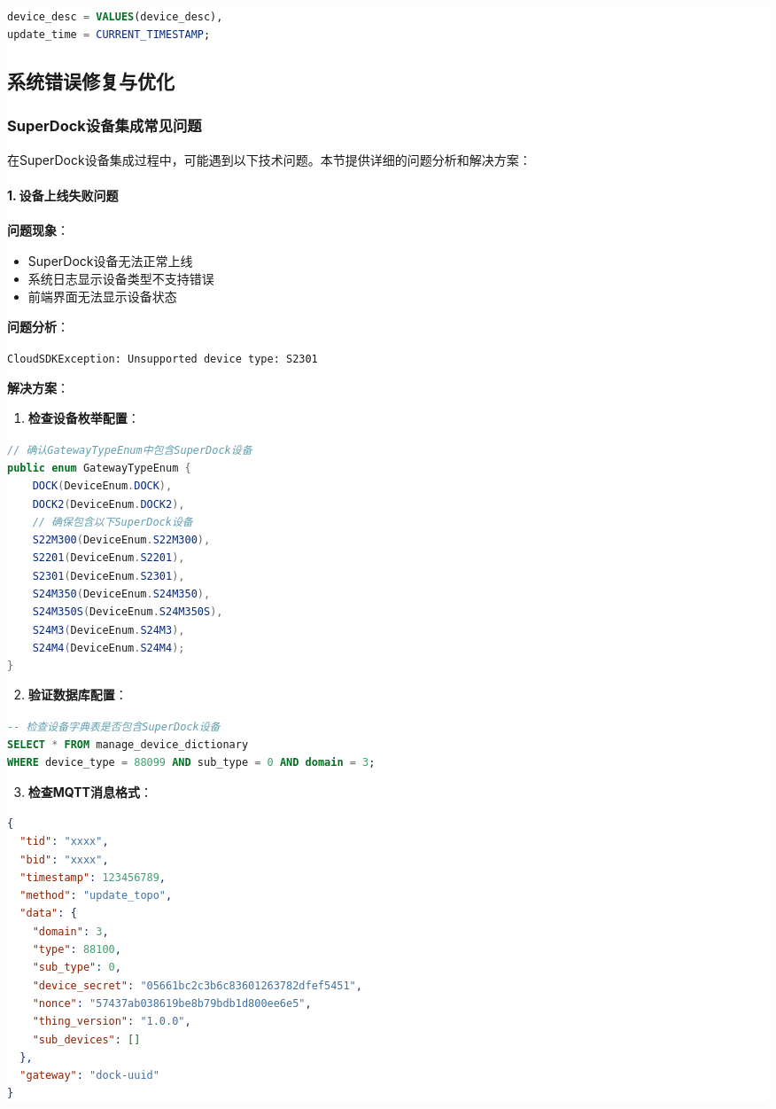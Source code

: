```sql
device_desc = VALUES(device_desc),
update_time = CURRENT_TIMESTAMP;
```


## 系统错误修复与优化

### SuperDock设备集成常见问题

在SuperDock设备集成过程中，可能遇到以下技术问题。本节提供详细的问题分析和解决方案：

#### 1. 设备上线失败问题

**问题现象**：
- SuperDock设备无法正常上线
- 系统日志显示设备类型不支持错误
- 前端界面无法显示设备状态

**问题分析**：
```
CloudSDKException: Unsupported device type: S2301
```

**解决方案**：

1. **检查设备枚举配置**：
```java
// 确认GatewayTypeEnum中包含SuperDock设备
public enum GatewayTypeEnum {
    DOCK(DeviceEnum.DOCK),
    DOCK2(DeviceEnum.DOCK2),
    // 确保包含以下SuperDock设备
    S22M300(DeviceEnum.S22M300),
    S2201(DeviceEnum.S2201),
    S2301(DeviceEnum.S2301),
    S24M350(DeviceEnum.S24M350),
    S24M350S(DeviceEnum.S24M350S),
    S24M3(DeviceEnum.S24M3),
    S24M4(DeviceEnum.S24M4);
}
```

2. **验证数据库配置**：
```sql
-- 检查设备字典表是否包含SuperDock设备
SELECT * FROM manage_device_dictionary
WHERE device_type = 88099 AND sub_type = 0 AND domain = 3;
```

3. **检查MQTT消息格式**：
```json
{
  "tid": "xxxx",
  "bid": "xxxx",
  "timestamp": 123456789,
  "method": "update_topo",
  "data": {
    "domain": 3,
    "type": 88100,
    "sub_type": 0,
    "device_secret": "05661bc2c3b6c83601263782dfef5451",
    "nonce": "57437ab038619be8b79bdb1d800ee6e5",
    "thing_version": "1.0.0",
    "sub_devices": []
  },
  "gateway": "dock-uuid"
}
```